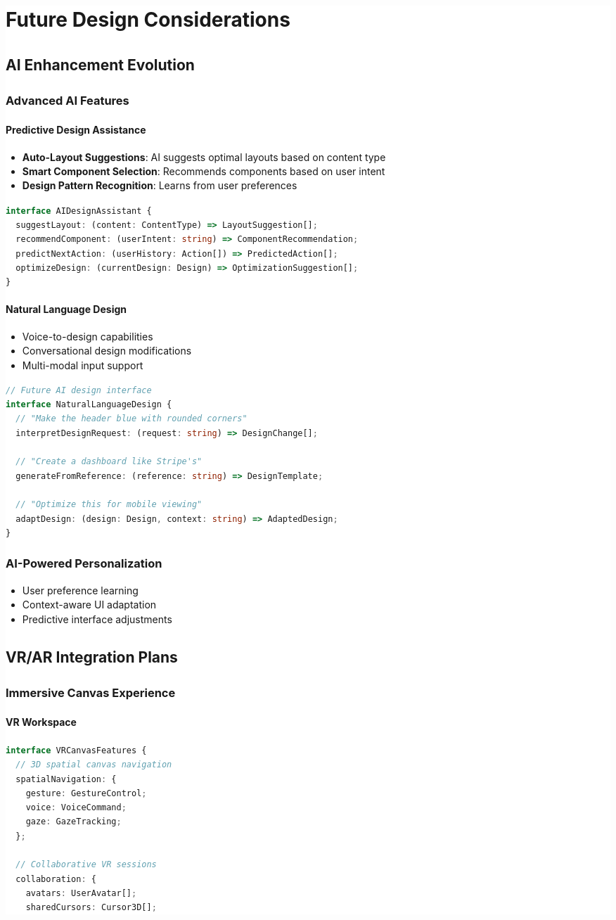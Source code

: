 # Future Design Considerations

## AI Enhancement Evolution

### Advanced AI Features

#### Predictive Design Assistance
- **Auto-Layout Suggestions**: AI suggests optimal layouts based on content type
- **Smart Component Selection**: Recommends components based on user intent
- **Design Pattern Recognition**: Learns from user preferences

```typescript
interface AIDesignAssistant {
  suggestLayout: (content: ContentType) => LayoutSuggestion[];
  recommendComponent: (userIntent: string) => ComponentRecommendation;
  predictNextAction: (userHistory: Action[]) => PredictedAction[];
  optimizeDesign: (currentDesign: Design) => OptimizationSuggestion[];
}
```

#### Natural Language Design
- Voice-to-design capabilities
- Conversational design modifications
- Multi-modal input support

```typescript
// Future AI design interface
interface NaturalLanguageDesign {
  // "Make the header blue with rounded corners"
  interpretDesignRequest: (request: string) => DesignChange[];
  
  // "Create a dashboard like Stripe's"
  generateFromReference: (reference: string) => DesignTemplate;
  
  // "Optimize this for mobile viewing"
  adaptDesign: (design: Design, context: string) => AdaptedDesign;
}
```

### AI-Powered Personalization
- User preference learning
- Context-aware UI adaptation
- Predictive interface adjustments

## VR/AR Integration Plans

### Immersive Canvas Experience

#### VR Workspace
```typescript
interface VRCanvasFeatures {
  // 3D spatial canvas navigation
  spatialNavigation: {
    gesture: GestureControl;
    voice: VoiceCommand;
    gaze: GazeTracking;
  };
  
  // Collaborative VR sessions
  collaboration: {
    avatars: UserAvatar[];
    sharedCursors: Cursor3D[];
```